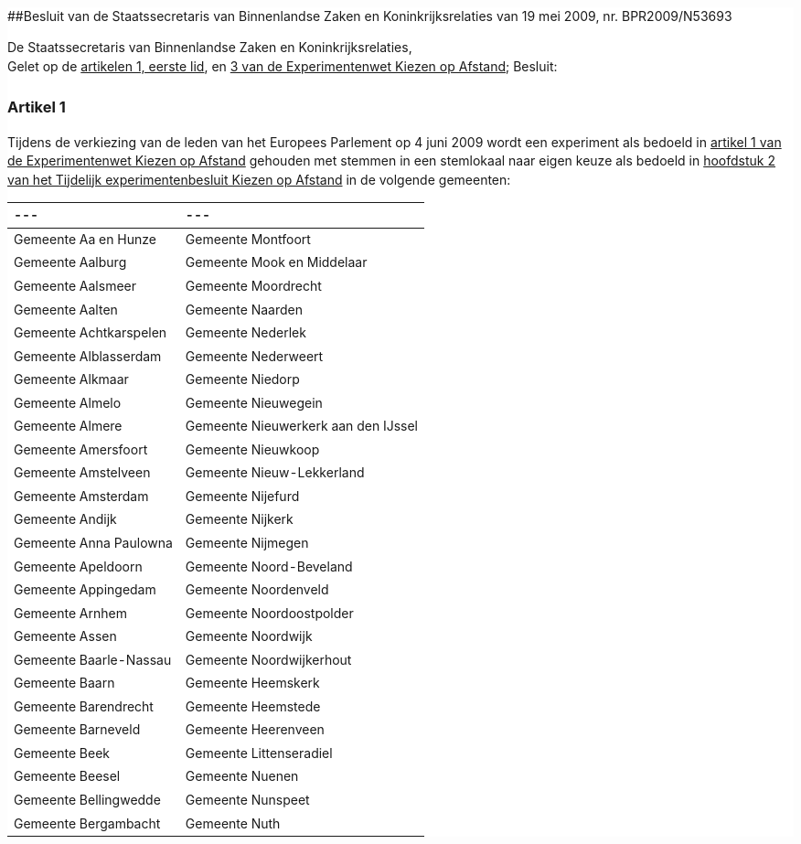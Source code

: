 <meta http-equiv='Content-Type' content='text/html; charset=utf-8' />

##Besluit van de Staatssecretaris van Binnenlandse Zaken en Koninkrijksrelaties van 19 mei 2009, nr. BPR2009/N53693

De Staatssecretaris van Binnenlandse Zaken en Koninkrijksrelaties,  
Gelet op de [artikelen 1, eerste lid](../../../../../../../../../../wet/experimentenwet/kiezen/op/afstand/BWBR0016095/README.md), en [3 van de Experimentenwet Kiezen op Afstand](../../../../../../../../../../wet/experimentenwet/kiezen/op/afstand/BWBR0016095/README.md);
Besluit:    

### Artikel  1  

Tijdens de verkiezing van de leden van het Europees Parlement op 4 juni 2009 wordt een experiment als bedoeld in [artikel 1 van de Experimentenwet Kiezen op Afstand](../../../../../../../../../../wet/experimentenwet/kiezen/op/afstand/BWBR0016095/README.md) gehouden met stemmen in een stemlokaal naar eigen keuze als bedoeld in [hoofdstuk 2 van het Tijdelijk experimentenbesluit Kiezen op Afstand](../../../../../../../../../../AMvB/tijdelijk/experimentenbesluit/kiezen/op/afstand/BWBR0016645/README.md) in de volgende gemeenten:  

| --- | --- |
|:---|:---|
| Gemeente Aa en Hunze  | Gemeente Montfoort  |
| Gemeente Aalburg  | Gemeente Mook en Middelaar  |
| Gemeente Aalsmeer  | Gemeente Moordrecht  |
| Gemeente Aalten  | Gemeente Naarden  |
| Gemeente Achtkarspelen  | Gemeente Nederlek  |
| Gemeente Alblasserdam  | Gemeente Nederweert  |
| Gemeente Alkmaar  | Gemeente Niedorp  |
| Gemeente Almelo  | Gemeente Nieuwegein  |
| Gemeente Almere  | Gemeente Nieuwerkerk aan den IJssel  |
| Gemeente Amersfoort  | Gemeente Nieuwkoop  |
| Gemeente Amstelveen  | Gemeente Nieuw-Lekkerland  |
| Gemeente Amsterdam  | Gemeente Nijefurd  |
| Gemeente Andijk  | Gemeente Nijkerk  |
| Gemeente Anna Paulowna  | Gemeente Nijmegen  |
| Gemeente Apeldoorn  | Gemeente Noord-Beveland  |
| Gemeente Appingedam  | Gemeente Noordenveld  |
| Gemeente Arnhem  | Gemeente Noordoostpolder  |
| Gemeente Assen  | Gemeente Noordwijk  |
| Gemeente Baarle-Nassau  | Gemeente Noordwijkerhout  |
| Gemeente Baarn  | Gemeente Heemskerk  |
| Gemeente Barendrecht  | Gemeente Heemstede  |
| Gemeente Barneveld  | Gemeente Heerenveen  |
| Gemeente Beek  | Gemeente Littenseradiel  |
| Gemeente Beesel  | Gemeente Nuenen  |
| Gemeente Bellingwedde  | Gemeente Nunspeet  |
| Gemeente Bergambacht  | Gemeente Nuth  |